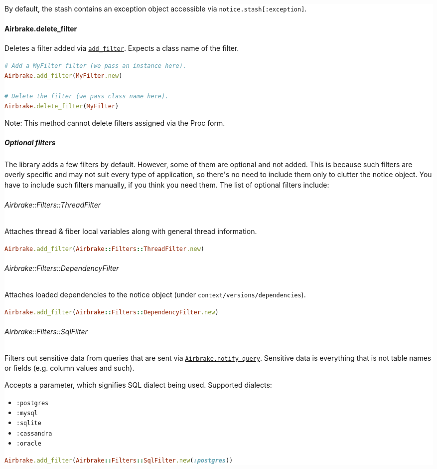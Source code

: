 By default, the stash contains an exception object accessible via
`notice.stash[:exception]`.

#### Airbrake.delete_filter

Deletes a filter added via [`add_filter`](#airbrakeadd_filter). Expects a class name of the filter.

```ruby
# Add a MyFilter filter (we pass an instance here).
Airbrake.add_filter(MyFilter.new)

# Delete the filter (we pass class name here).
Airbrake.delete_filter(MyFilter)
```

Note: This method cannot delete filters assigned via the Proc form.

##### Optional filters

The library adds a few filters by default. However, some of them are optional
and not added. This is because such filters are overly specific and may not suit
every type of application, so there's no need to include them only to clutter
the notice object. You have to include such filters manually, if you think you
need them. The list of optional filters include:

###### Airbrake::Filters::ThreadFilter

Attaches thread & fiber local variables along with general thread information.

```ruby
Airbrake.add_filter(Airbrake::Filters::ThreadFilter.new)
```

###### Airbrake::Filters::DependencyFilter

Attaches loaded dependencies to the notice object (under
`context/versions/dependencies`).

```ruby
Airbrake.add_filter(Airbrake::Filters::DependencyFilter.new)
```

###### Airbrake::Filters::SqlFilter

Filters out sensitive data from queries that are sent via
[`Airbrake.notify_query`](#airbrakenotify_query). Sensitive data is everything
that is not table names or fields (e.g. column values and such).

Accepts a parameter, which signifies SQL dialect being used. Supported dialects:

* `:postgres`
* `:mysql`
* `:sqlite`
* `:cassandra`
* `:oracle`

```ruby
Airbrake.add_filter(Airbrake::Filters::SqlFilter.new(:postgres))
```


[airbrake.io]: https://airbrake.io
[airbrake-gem]: https://github.com/airbrake/airbrake
[semver2]: http://semver.org/spec/v2.0.0.html
[project-idkey]: https://s3.amazonaws.com/airbrake-github-assets/airbrake-ruby/project-id-key.png
[issues]: https://github.com/airbrake/airbrake-ruby/issues
[twitter]: https://twitter.com/airbrake
[keysblocklist]: https://github.com/airbrake/airbrake-ruby/blob/master/lib/airbrake-ruby/filters/keys_blocklist.rb
[keysallowlist]: https://github.com/airbrake/airbrake-ruby/blob/master/lib/airbrake-ruby/filters/keys_allowlist.rb
[golang]: https://golang.org/
[yard-api]: http://www.rubydoc.info/gems/airbrake-ruby
[arthur-ruby]: https://s3.amazonaws.com/airbrake-github-assets/airbrake-ruby/arthur-ruby.jpg
[what-is-severity]: https://airbrake.io/docs/airbrake-faq/what-is-severity/
[monotonic]: http://pubs.opengroup.org/onlinepubs/9699919799/functions/clock_getres.html
[airbrake-performance-monitoring]: https://airbrake.io/product/performance
[notice-v3]: https://airbrake.io/docs/api/#create-notice-v3
